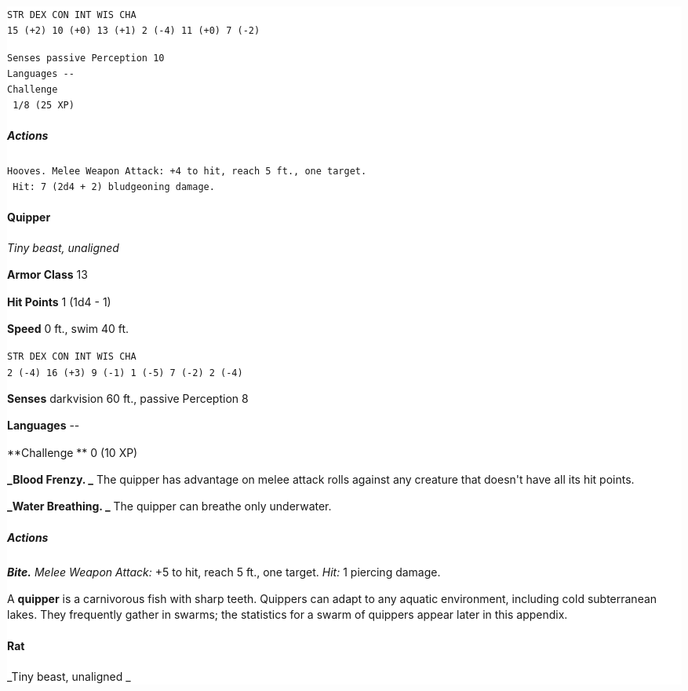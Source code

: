 ```
STR DEX CON INT WIS CHA
15 (+2) 10 (+0) 13 (+1) 2 (-4) 11 (+0) 7 (-2)
```

```
Senses passive Perception 10
Languages --
Challenge
 1/8 (25 XP)
```

##### Actions

```
Hooves. Melee Weapon Attack: +4 to hit, reach 5 ft., one target.
 Hit: 7 (2d4 + 2) bludgeoning damage.
```

#### Quipper

_Tiny beast, unaligned_

**Armor Class** 13

**Hit Points** 1 (1d4 - 1)

**Speed** 0 ft., swim 40 ft.

```
STR DEX CON INT WIS CHA
2 (-4) 16 (+3) 9 (-1) 1 (-5) 7 (-2) 2 (-4)
```
**Senses** darkvision 60 ft., passive Perception 8

**Languages** --

**Challenge
** 0 (10 XP)

**_Blood Frenzy. _** The quipper has advantage on melee attack rolls against
any creature that doesn't have all its hit points.

**_Water Breathing. _** The quipper can breathe only underwater.

##### Actions

**_Bite._** _Melee Weapon Attack:_ +5 to hit, reach 5 ft., one
target.
 _Hit:_ 1 piercing damage.

A **quipper** is a carnivorous fish with sharp teeth. Quippers can adapt to any
aquatic environment, including cold subterranean lakes. They frequently gather
in swarms; the statistics for a swarm of quippers appear later in this
appendix.

#### Rat

_Tiny beast, unaligned _
